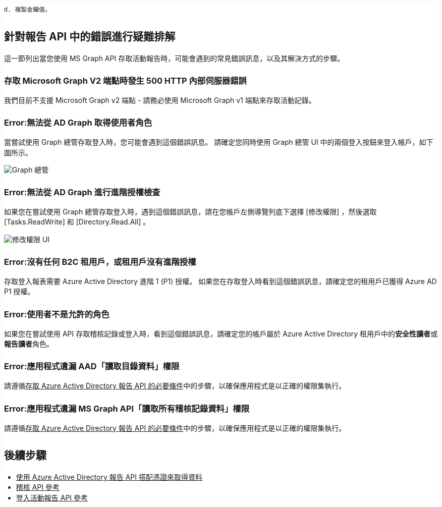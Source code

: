     d. 複製金鑰值。

## <a name="troubleshoot-errors-in-the-reporting-api"></a>針對報告 API 中的錯誤進行疑難排解

這一節列出當您使用 MS Graph API 存取活動報告時，可能會遇到的常見錯誤訊息，以及其解決方式的步驟。

### <a name="500-http-internal-server-error-while-accessing-microsoft-graph-v2-endpoint"></a>存取 Microsoft Graph V2 端點時發生 500 HTTP 內部伺服器錯誤

我們目前不支援 Microsoft Graph v2 端點 - 請務必使用 Microsoft Graph v1 端點來存取活動記錄。

### <a name="error-failed-to-get-user-roles-from-ad-graph"></a>Error:無法從 AD Graph 取得使用者角色

當嘗試使用 Graph 總管存取登入時，您可能會遇到這個錯誤訊息。 請確定您同時使用 Graph 總管 UI 中的兩個登入按鈕來登入帳戶，如下圖所示。 

![Graph 總管](./media/troubleshoot-graph-api/graph-explorer.png)

### <a name="error-failed-to-do-premium-license-check-from-ad-graph"></a>Error:無法從 AD Graph 進行進階授權檢查 

如果您在嘗試使用 Graph 總管存取登入時，遇到這個錯誤訊息，請在您帳戶左側導覽列底下選擇 [修改權限]  ，然後選取 [Tasks.ReadWrite]  和 [Directory.Read.All]  。 

![修改權限 UI](./media/troubleshoot-graph-api/modify-permissions.png)


### <a name="error-neither-tenant-is-b2c-or-tenant-doesnt-have-premium-license"></a>Error:沒有任何 B2C 租用戶，或租用戶沒有進階授權

存取登入報表需要 Azure Active Directory 進階 1 (P1) 授權。 如果您在存取登入時看到這個錯誤訊息，請確定您的租用戶已獲得 Azure AD P1 授權。

### <a name="error-user-is-not-in-the-allowed-roles"></a>Error:使用者不是允許的角色 

如果您在嘗試使用 API 存取稽核記錄或登入時，看到這個錯誤訊息，請確定您的帳戶屬於 Azure Active Directory 租用戶中的**安全性讀者**或**報告讀者**角色。 

### <a name="error-application-missing-aad-read-directory-data-permission"></a>Error:應用程式遺漏 AAD「讀取目錄資料」權限 

請遵循[存取 Azure Active Directory 報告 API 的必要條件](howto-configure-prerequisites-for-reporting-api.md)中的步驟，以確保應用程式是以正確的權限集執行。 

### <a name="error-application-missing-msgraph-api-read-all-audit-log-data-permission"></a>Error:應用程式遺漏 MS Graph API「讀取所有稽核記錄資料」權限

請遵循[存取 Azure Active Directory 報告 API 的必要條件](howto-configure-prerequisites-for-reporting-api.md)中的步驟，以確保應用程式是以正確的權限集執行。 

## <a name="next-steps"></a>後續步驟

* [使用 Azure Active Directory 報告 API 搭配憑證來取得資料](tutorial-access-api-with-certificates.md)
* [稽核 API 參考](https://developer.microsoft.com/graph/docs/api-reference/beta/resources/directoryaudit) 
* [登入活動報告 API 參考](https://developer.microsoft.com/graph/docs/api-reference/beta/resources/signin)

